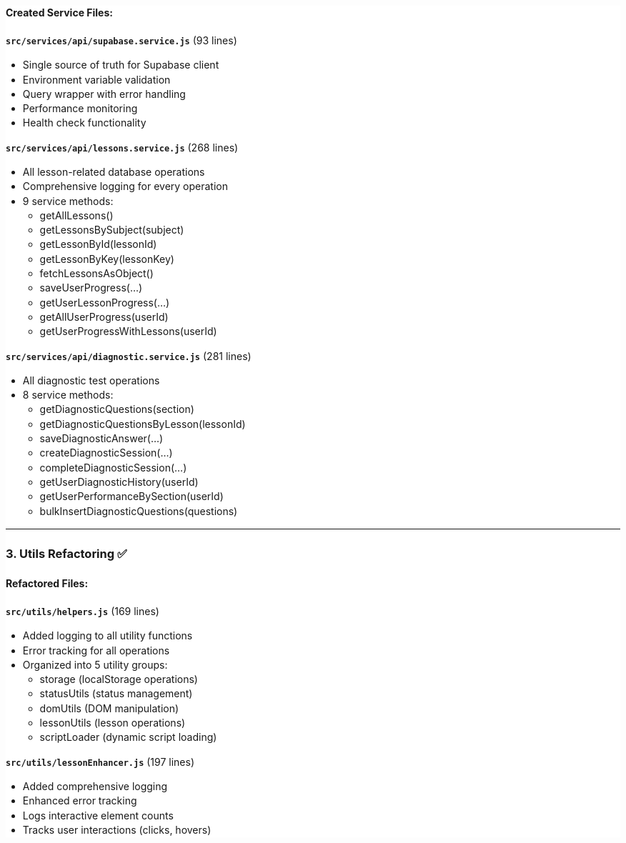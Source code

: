 #### Created Service Files:

**`src/services/api/supabase.service.js`** (93 lines)
- Single source of truth for Supabase client
- Environment variable validation
- Query wrapper with error handling
- Performance monitoring
- Health check functionality

**`src/services/api/lessons.service.js`** (268 lines)
- All lesson-related database operations
- Comprehensive logging for every operation
- 9 service methods:
  - getAllLessons()
  - getLessonsBySubject(subject)
  - getLessonById(lessonId)
  - getLessonByKey(lessonKey)
  - fetchLessonsAsObject()
  - saveUserProgress(...)
  - getUserLessonProgress(...)
  - getAllUserProgress(userId)
  - getUserProgressWithLessons(userId)

**`src/services/api/diagnostic.service.js`** (281 lines)
- All diagnostic test operations
- 8 service methods:
  - getDiagnosticQuestions(section)
  - getDiagnosticQuestionsByLesson(lessonId)
  - saveDiagnosticAnswer(...)
  - createDiagnosticSession(...)
  - completeDiagnosticSession(...)
  - getUserDiagnosticHistory(userId)
  - getUserPerformanceBySection(userId)
  - bulkInsertDiagnosticQuestions(questions)

---

### 3. Utils Refactoring ✅

#### Refactored Files:

**`src/utils/helpers.js`** (169 lines)
- Added logging to all utility functions
- Error tracking for all operations
- Organized into 5 utility groups:
  - storage (localStorage operations)
  - statusUtils (status management)
  - domUtils (DOM manipulation)
  - lessonUtils (lesson operations)
  - scriptLoader (dynamic script loading)

**`src/utils/lessonEnhancer.js`** (197 lines)
- Added comprehensive logging
- Enhanced error tracking
- Logs interactive element counts
- Tracks user interactions (clicks, hovers)
